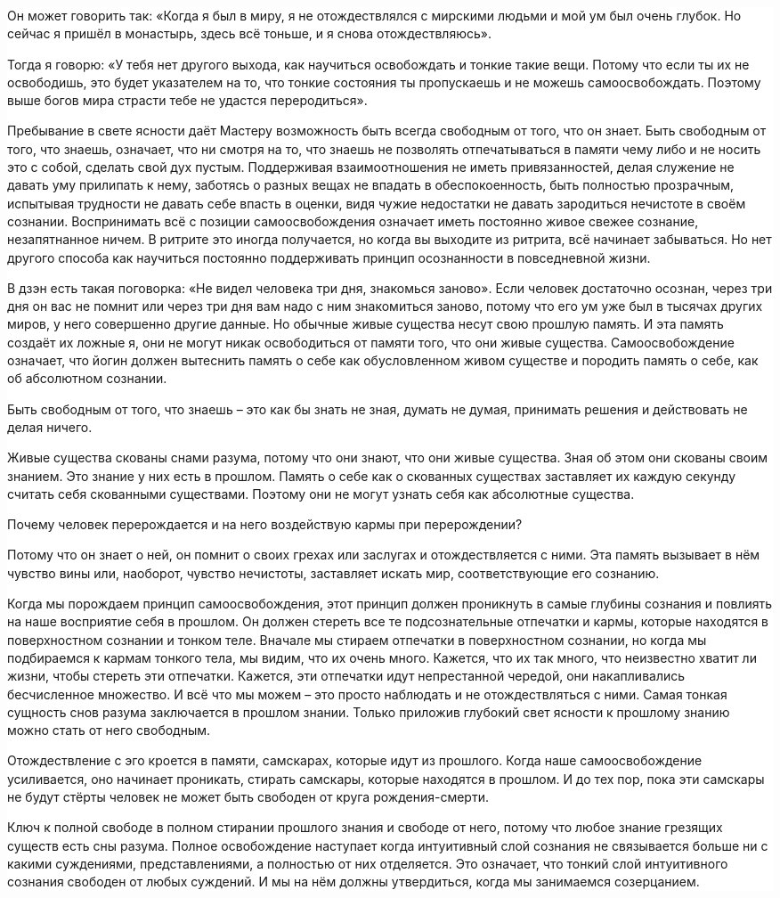 Он может говорить так: «Когда я был в миру, я не отождествлялся с мирскими людьми и мой ум был очень глубок. Но сейчас я пришёл в монастырь, здесь всё тоньше, и я снова отождествляюсь».

 Тогда я говорю: «У тебя нет другого выхода, как научиться освобождать и тонкие такие вещи. Потому что если ты их не освободишь, это будет указателем на то, что тонкие состояния ты пропускаешь и не можешь самоосвобождать. Поэтому выше богов мира страсти тебе не удастся переродиться».

 Пребывание в свете ясности даёт Мастеру возможность быть всегда свободным от того, что он знает. Быть свободным от того, что знаешь, означает, что ни смотря на то, что знаешь не позволять отпечатываться в памяти чему либо и не носить это с собой, сделать свой дух пустым. Поддерживая взаимоотношения не иметь привязанностей, делая служение не давать уму прилипать к нему, заботясь о разных вещах не впадать в обеспокоенность, быть полностью прозрачным, испытывая трудности не давать себе впасть в оценки, видя чужие недостатки не давать зародиться нечистоте в своём сознании. Воспринимать всё с позиции самоосвобождения означает иметь постоянно живое свежее сознание, незапятнанное ничем. В ритрите это иногда получается, но когда вы выходите из ритрита, всё начинает забываться. Но нет другого способа как научиться постоянно поддерживать принцип осознанности в повседневной жизни.

 В дзэн есть такая поговорка: «Не видел человека три дня, знакомься заново». Если человек достаточно осознан, через три дня он вас не помнит или через три дня вам надо с ним знакомиться заново, потому что его ум уже был в тысячах других миров, у него совершенно другие данные. Но обычные живые существа несут свою прошлую память. И эта память создаёт их ложные я, они не могут никак освободиться от памяти того, что они живые существа. Самоосвобождение означает, что йогин должен вытеснить память о себе как обусловленном живом существе и породить память о себе, как об абсолютном сознании.

 Быть свободным от того, что знаешь – это как бы знать не зная, думать не думая, принимать решения и действовать не делая ничего.

 Живые существа скованы снами разума, потому что они знают, что они живые существа. Зная об этом они скованы своим знанием. Это знание у них есть в прошлом. Память о себе как о скованных существах заставляет их каждую секунду считать себя скованными существами. Поэтому они не могут узнать себя как абсолютные существа.

 Почему человек перерождается и на него воздействую кармы при перерождении?

 Потому что он знает о ней, он помнит о своих грехах или заслугах и отождествляется с ними. Эта память вызывает в нём чувство вины или, наоборот, чувство нечистоты, заставляет искать мир, соответствующие его сознанию.

 Когда мы порождаем принцип самоосвобождения, этот принцип должен проникнуть в самые глубины сознания и повлиять на наше восприятие себя в прошлом. Он должен стереть все те подсознательные отпечатки и кармы, которые находятся в поверхностном сознании и тонком теле. Вначале мы стираем отпечатки в поверхностном сознании, но когда мы подбираемся к кармам тонкого тела, мы видим, что их очень много. Кажется, что их так много, что неизвестно хватит ли жизни, чтобы стереть эти отпечатки. Кажется, эти отпечатки идут непрестанной чередой, они накапливались бесчисленное множество. И всё что мы можем – это просто наблюдать и не отождествляться с ними. Самая тонкая сущность снов разума заключается в прошлом знании. Только приложив глубокий свет ясности к прошлому знанию можно стать от него свободным.

 Отождествление с эго кроется в памяти, самскарах, которые идут из прошлого. Когда наше самоосвобождение усиливается, оно начинает проникать, стирать самскары, которые находятся в прошлом. И до тех пор, пока эти самскары не будут стёрты человек не может быть свободен от круга рождения-смерти.

 Ключ к полной свободе в полном стирании прошлого знания и свободе от него, потому что любое знание грезящих существ есть сны разума. Полное освобождение наступает когда интуитивный слой сознания не связывается больше ни с какими суждениями, представлениями, а полностью от них отделяется. Это означает, что тонкий слой интуитивного сознания свободен от любых суждений. И мы на нём должны утвердиться, когда мы занимаемся созерцанием.
